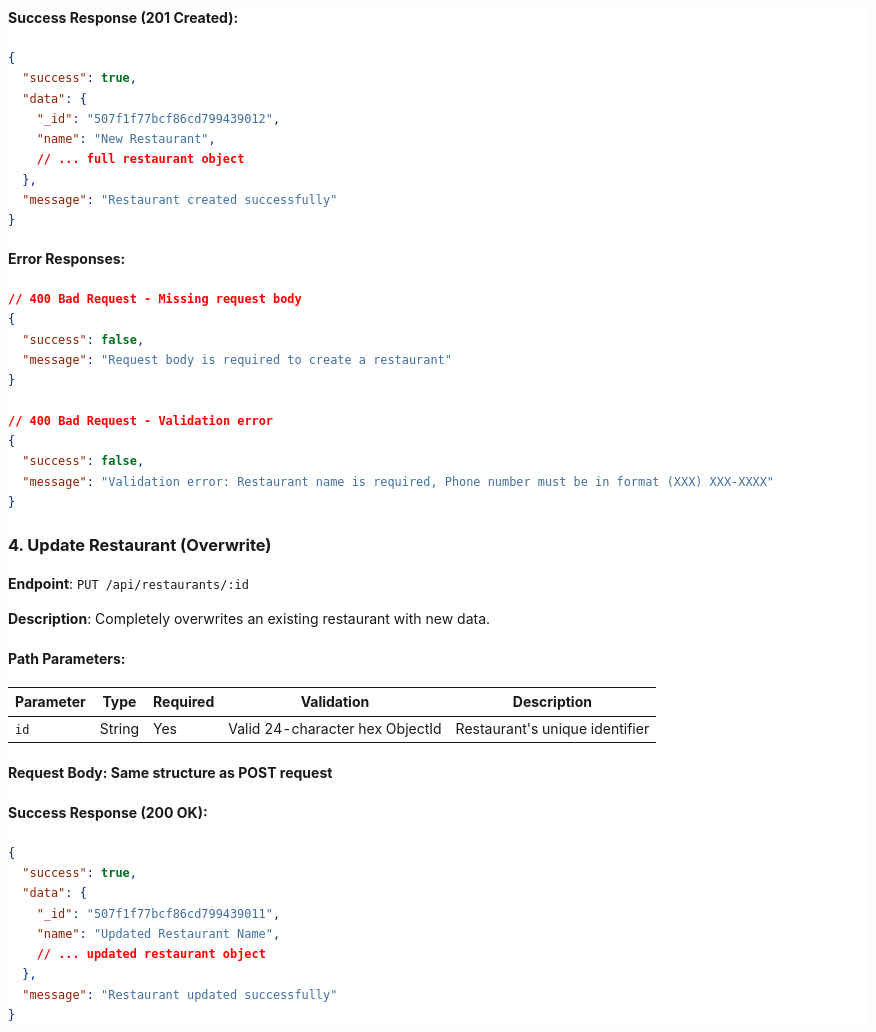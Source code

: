 #### Success Response (201 Created):

```json
{
  "success": true,
  "data": {
    "_id": "507f1f77bcf86cd799439012",
    "name": "New Restaurant",
    // ... full restaurant object
  },
  "message": "Restaurant created successfully"
}
```

#### Error Responses:

```json
// 400 Bad Request - Missing request body
{
  "success": false,
  "message": "Request body is required to create a restaurant"
}

// 400 Bad Request - Validation error
{
  "success": false,
  "message": "Validation error: Restaurant name is required, Phone number must be in format (XXX) XXX-XXXX"
}
```

### 4. Update Restaurant (Overwrite)

**Endpoint**: `PUT /api/restaurants/:id`

**Description**: Completely overwrites an existing restaurant with new data.

#### Path Parameters:

| Parameter | Type | Required | Validation | Description |
|-----------|------|----------|------------|-------------|
| `id` | String | Yes | Valid 24-character hex ObjectId | Restaurant's unique identifier |

#### Request Body: Same structure as POST request

#### Success Response (200 OK):

```json
{
  "success": true,
  "data": {
    "_id": "507f1f77bcf86cd799439011",
    "name": "Updated Restaurant Name",
    // ... updated restaurant object
  },
  "message": "Restaurant updated successfully"
}
```
